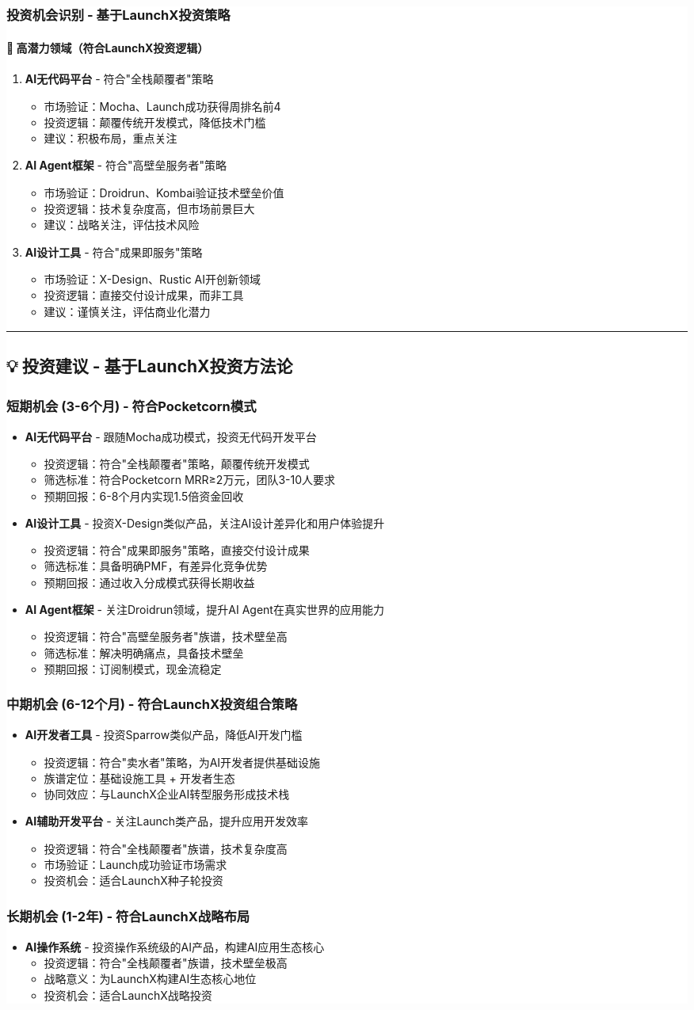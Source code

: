 ### 投资机会识别 - 基于LaunchX投资策略

#### 🚀 高潜力领域（符合LaunchX投资逻辑）
1. **AI无代码平台** - 符合"全栈颠覆者"策略
   - 市场验证：Mocha、Launch成功获得周排名前4
   - 投资逻辑：颠覆传统开发模式，降低技术门槛
   - 建议：积极布局，重点关注

2. **AI Agent框架** - 符合"高壁垒服务者"策略
   - 市场验证：Droidrun、Kombai验证技术壁垒价值
   - 投资逻辑：技术复杂度高，但市场前景巨大
   - 建议：战略关注，评估技术风险

3. **AI设计工具** - 符合"成果即服务"策略
   - 市场验证：X-Design、Rustic AI开创新领域
   - 投资逻辑：直接交付设计成果，而非工具
   - 建议：谨慎关注，评估商业化潜力

---

## 💡 投资建议 - 基于LaunchX投资方法论

### 短期机会 (3-6个月) - 符合Pocketcorn模式
- **AI无代码平台** - 跟随Mocha成功模式，投资无代码开发平台
  - 投资逻辑：符合"全栈颠覆者"策略，颠覆传统开发模式
  - 筛选标准：符合Pocketcorn MRR≥2万元，团队3-10人要求
  - 预期回报：6-8个月内实现1.5倍资金回收

- **AI设计工具** - 投资X-Design类似产品，关注AI设计差异化和用户体验提升
  - 投资逻辑：符合"成果即服务"策略，直接交付设计成果
  - 筛选标准：具备明确PMF，有差异化竞争优势
  - 预期回报：通过收入分成模式获得长期收益

- **AI Agent框架** - 关注Droidrun领域，提升AI Agent在真实世界的应用能力
  - 投资逻辑：符合"高壁垒服务者"族谱，技术壁垒高
  - 筛选标准：解决明确痛点，具备技术壁垒
  - 预期回报：订阅制模式，现金流稳定

### 中期机会 (6-12个月) - 符合LaunchX投资组合策略
- **AI开发者工具** - 投资Sparrow类似产品，降低AI开发门槛
  - 投资逻辑：符合"卖水者"策略，为AI开发者提供基础设施
  - 族谱定位：基础设施工具 + 开发者生态
  - 协同效应：与LaunchX企业AI转型服务形成技术栈

- **AI辅助开发平台** - 关注Launch类产品，提升应用开发效率
  - 投资逻辑：符合"全栈颠覆者"族谱，技术复杂度高
  - 市场验证：Launch成功验证市场需求
  - 投资机会：适合LaunchX种子轮投资

### 长期机会 (1-2年) - 符合LaunchX战略布局
- **AI操作系统** - 投资操作系统级的AI产品，构建AI应用生态核心
  - 投资逻辑：符合"全栈颠覆者"族谱，技术壁垒极高
  - 战略意义：为LaunchX构建AI生态核心地位
  - 投资机会：适合LaunchX战略投资
